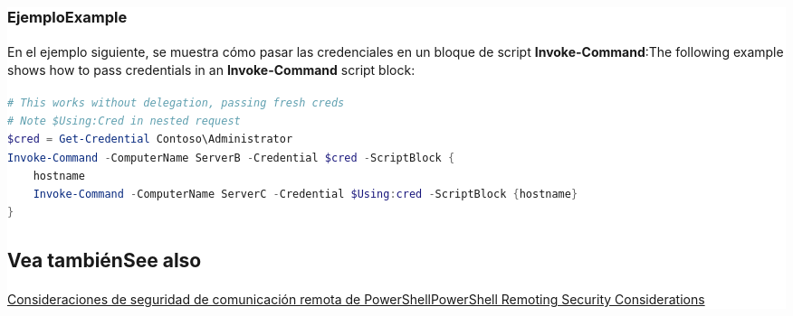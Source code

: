 ### <a name="example"></a><span data-ttu-id="0e6a5-216">Ejemplo</span><span class="sxs-lookup"><span data-stu-id="0e6a5-216">Example</span></span>

<span data-ttu-id="0e6a5-217">En el ejemplo siguiente, se muestra cómo pasar las credenciales en un bloque de script **Invoke-Command**:</span><span class="sxs-lookup"><span data-stu-id="0e6a5-217">The following example shows how to pass credentials in an **Invoke-Command** script block:</span></span>

```powershell
# This works without delegation, passing fresh creds
# Note $Using:Cred in nested request
$cred = Get-Credential Contoso\Administrator
Invoke-Command -ComputerName ServerB -Credential $cred -ScriptBlock {
    hostname
    Invoke-Command -ComputerName ServerC -Credential $Using:cred -ScriptBlock {hostname}
}
```

## <a name="see-also"></a><span data-ttu-id="0e6a5-218">Vea también</span><span class="sxs-lookup"><span data-stu-id="0e6a5-218">See also</span></span>

[<span data-ttu-id="0e6a5-219">Consideraciones de seguridad de comunicación remota de PowerShell</span><span class="sxs-lookup"><span data-stu-id="0e6a5-219">PowerShell Remoting Security Considerations</span></span>](WinRMSecurity.md)